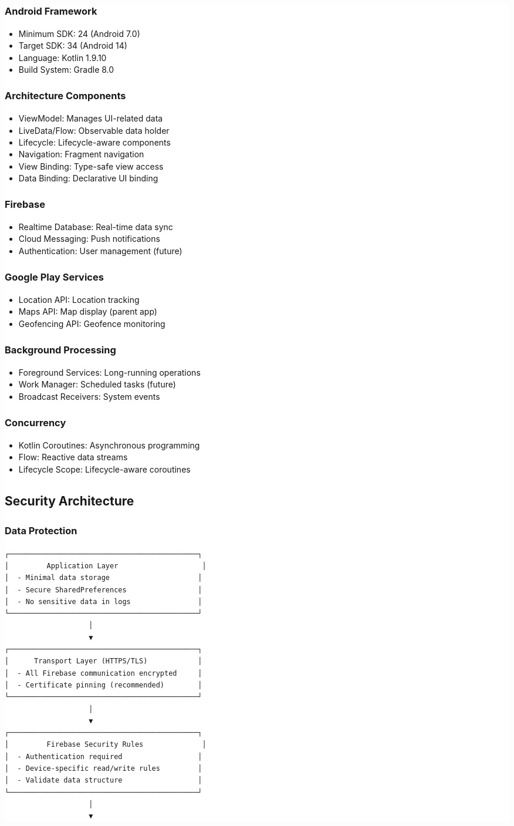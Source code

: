 ### Android Framework
- Minimum SDK: 24 (Android 7.0)
- Target SDK: 34 (Android 14)
- Language: Kotlin 1.9.10
- Build System: Gradle 8.0

### Architecture Components
- ViewModel: Manages UI-related data
- LiveData/Flow: Observable data holder
- Lifecycle: Lifecycle-aware components
- Navigation: Fragment navigation
- View Binding: Type-safe view access
- Data Binding: Declarative UI binding

### Firebase
- Realtime Database: Real-time data sync
- Cloud Messaging: Push notifications
- Authentication: User management (future)

### Google Play Services
- Location API: Location tracking
- Maps API: Map display (parent app)
- Geofencing API: Geofence monitoring

### Background Processing
- Foreground Services: Long-running operations
- Work Manager: Scheduled tasks (future)
- Broadcast Receivers: System events

### Concurrency
- Kotlin Coroutines: Asynchronous programming
- Flow: Reactive data streams
- Lifecycle Scope: Lifecycle-aware coroutines

## Security Architecture

### Data Protection
```
┌─────────────────────────────────────────────┐
│         Application Layer                    │
│  - Minimal data storage                     │
│  - Secure SharedPreferences                 │
│  - No sensitive data in logs                │
└─────────────────────────────────────────────┘
                    │
                    ▼
┌─────────────────────────────────────────────┐
│      Transport Layer (HTTPS/TLS)            │
│  - All Firebase communication encrypted     │
│  - Certificate pinning (recommended)        │
└─────────────────────────────────────────────┘
                    │
                    ▼
┌─────────────────────────────────────────────┐
│         Firebase Security Rules              │
│  - Authentication required                  │
│  - Device-specific read/write rules         │
│  - Validate data structure                  │
└─────────────────────────────────────────────┘
                    │
                    ▼
```